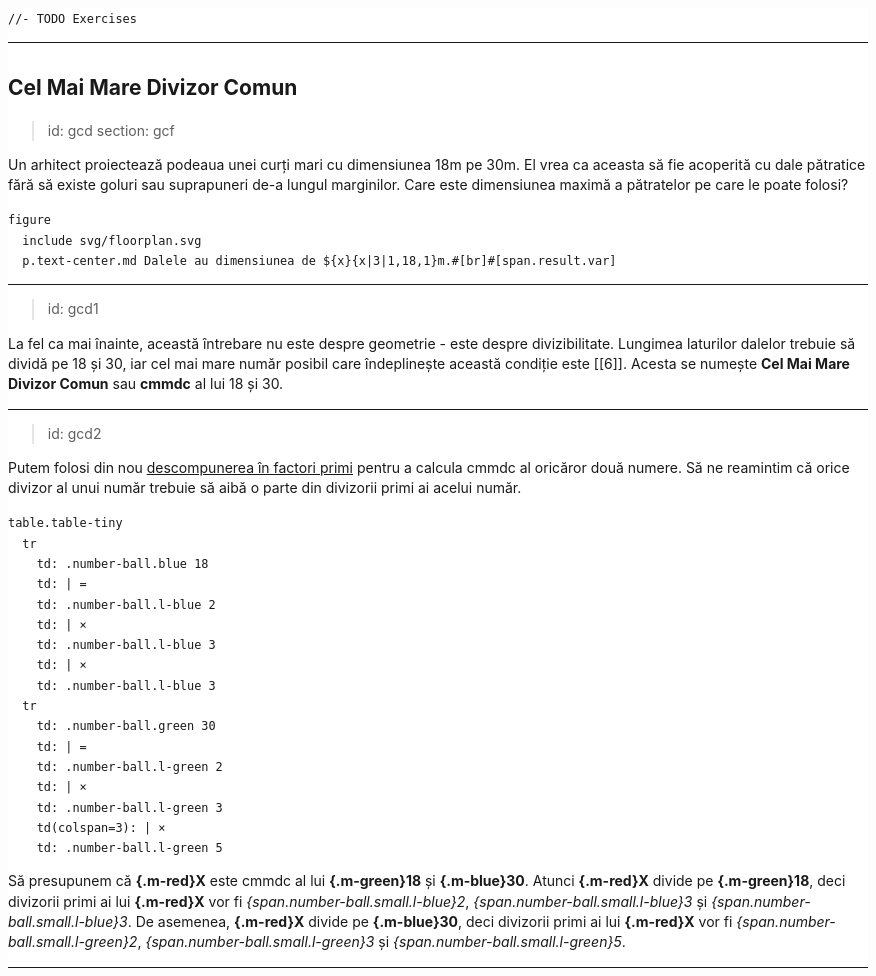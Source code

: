     //- TODO Exercises

---

## Cel Mai Mare Divizor Comun

> id: gcd
> section: gcf

Un arhitect proiectează podeaua unei curți mari cu dimensiunea 18m pe 30m. El vrea ca 
aceasta să fie acoperită cu dale pătratice fără să existe goluri sau suprapuneri
de-a lungul marginilor. Care este dimensiunea maximă a pătratelor pe care le poate folosi?

    figure
      include svg/floorplan.svg
      p.text-center.md Dalele au dimensiunea de ${x}{x|3|1,18,1}m.#[br]#[span.result.var]

---
> id: gcd1

La fel ca mai înainte, această întrebare nu este despre geometrie - este despre divizibilitate.
Lungimea laturilor dalelor trebuie să dividă pe 18 și 30, iar cel mai mare număr posibil
care îndeplinește această condiție este [[6]]. Acesta se numește
__Cel Mai Mare Divizor Comun__ sau __cmmdc__ al lui 18 și 30.

---
> id: gcd2

Putem folosi din nou [descompunerea în factori primi](gloss:factorisation) pentru a calcula
cmmdc al oricăror două numere. Să ne reamintim că orice divizor al unui număr trebuie să aibă 
o parte din divizorii primi ai acelui număr.

    table.table-tiny
      tr
        td: .number-ball.blue 18
        td: | =
        td: .number-ball.l-blue 2
        td: | ×
        td: .number-ball.l-blue 3
        td: | ×
        td: .number-ball.l-blue 3
      tr
        td: .number-ball.green 30
        td: | =
        td: .number-ball.l-green 2
        td: | ×
        td: .number-ball.l-green 3
        td(colspan=3): | ×
        td: .number-ball.l-green 5

Să presupunem că __{.m-red}X__ este cmmdc al lui __{.m-green}18__ și __{.m-blue}30__.
Atunci __{.m-red}X__ divide pe __{.m-green}18__, deci divizorii primi ai lui __{.m-red}X__
vor fi _{span.number-ball.small.l-blue}2_, _{span.number-ball.small.l-blue}3_
și _{span.number-ball.small.l-blue}3_. De asemenea, __{.m-red}X__ divide pe __{.m-blue}30__,
deci divizorii primi ai lui __{.m-red}X__ vor fi _{span.number-ball.small.l-green}2_,
_{span.number-ball.small.l-green}3_ și _{span.number-ball.small.l-green}5_.

---